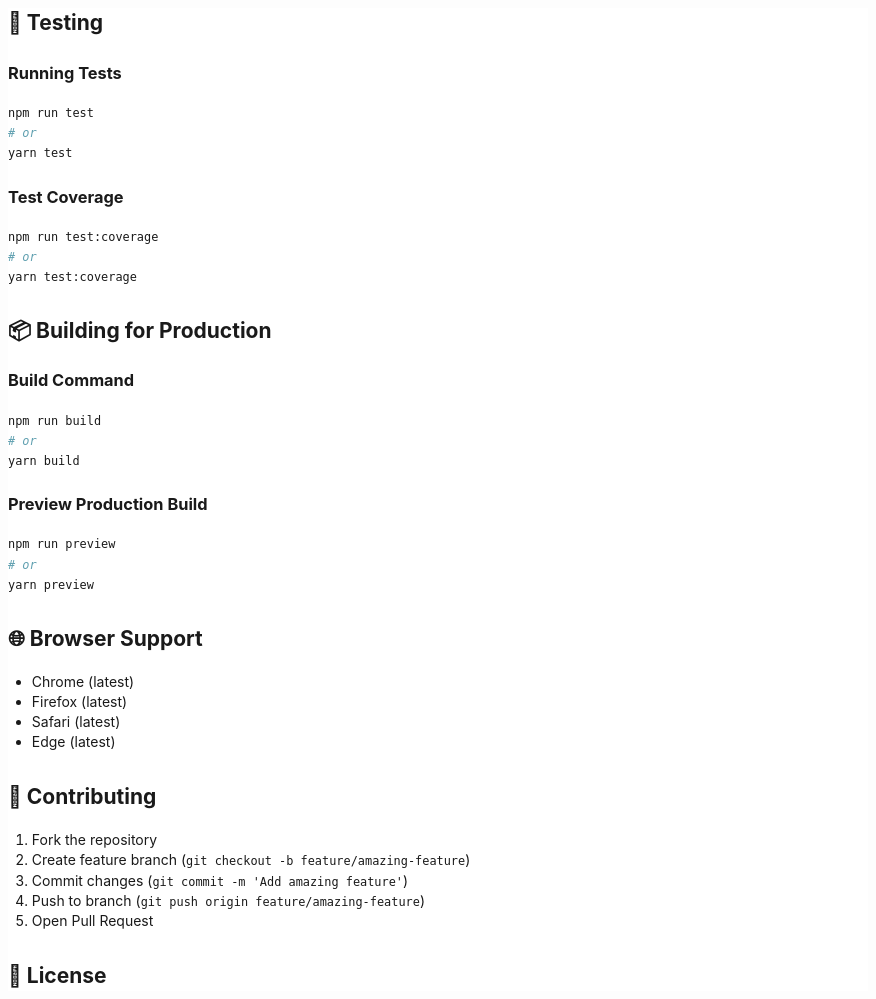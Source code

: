 ## 🧪 Testing

### Running Tests
```bash
npm run test
# or
yarn test
```

### Test Coverage
```bash
npm run test:coverage
# or
yarn test:coverage
```

## 📦 Building for Production

### Build Command
```bash
npm run build
# or
yarn build
```

### Preview Production Build
```bash
npm run preview
# or
yarn preview
```

## 🌐 Browser Support

- Chrome (latest)
- Firefox (latest)
- Safari (latest)
- Edge (latest)

## 🤝 Contributing

1. Fork the repository
2. Create feature branch (`git checkout -b feature/amazing-feature`)
3. Commit changes (`git commit -m 'Add amazing feature'`)
4. Push to branch (`git push origin feature/amazing-feature`)
5. Open Pull Request

## 📄 License
